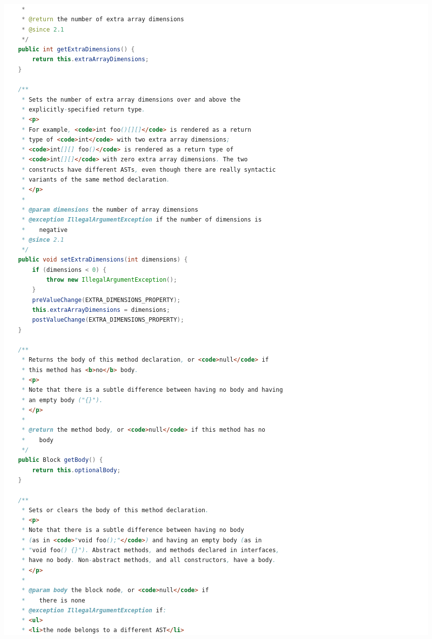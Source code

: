 ```java
	 * 
	 * @return the number of extra array dimensions
	 * @since 2.1
	 */ 
	public int getExtraDimensions() {
		return this.extraArrayDimensions;
	}

	/**
	 * Sets the number of extra array dimensions over and above the 
	 * explicitly-specified return type.
	 * <p>
	 * For example, <code>int foo()[][]</code> is rendered as a return
	 * type of <code>int</code> with two extra array dimensions; 
	 * <code>int[][] foo()</code> is rendered as a return type of 
	 * <code>int[][]</code> with zero extra array dimensions. The two
	 * constructs have different ASTs, even though there are really syntactic
	 * variants of the same method declaration.
	 * </p>
	 * 
	 * @param dimensions the number of array dimensions
	 * @exception IllegalArgumentException if the number of dimensions is
	 *    negative
	 * @since 2.1
	 */ 
	public void setExtraDimensions(int dimensions) {
		if (dimensions < 0) {
			throw new IllegalArgumentException();
		}
		preValueChange(EXTRA_DIMENSIONS_PROPERTY);
		this.extraArrayDimensions = dimensions;
		postValueChange(EXTRA_DIMENSIONS_PROPERTY);
	}

	/**
	 * Returns the body of this method declaration, or <code>null</code> if 
	 * this method has <b>no</b> body.
	 * <p>
	 * Note that there is a subtle difference between having no body and having
	 * an empty body ("{}").
	 * </p>
	 * 
	 * @return the method body, or <code>null</code> if this method has no
	 *    body
	 */ 
	public Block getBody() {
		return this.optionalBody;
	}

	/**
	 * Sets or clears the body of this method declaration.
	 * <p>
	 * Note that there is a subtle difference between having no body 
	 * (as in <code>"void foo();"</code>) and having an empty body (as in
	 * "void foo() {}"). Abstract methods, and methods declared in interfaces,
	 * have no body. Non-abstract methods, and all constructors, have a body.
	 * </p>
	 * 
	 * @param body the block node, or <code>null</code> if 
	 *    there is none
	 * @exception IllegalArgumentException if:
	 * <ul>
	 * <li>the node belongs to a different AST</li>
```